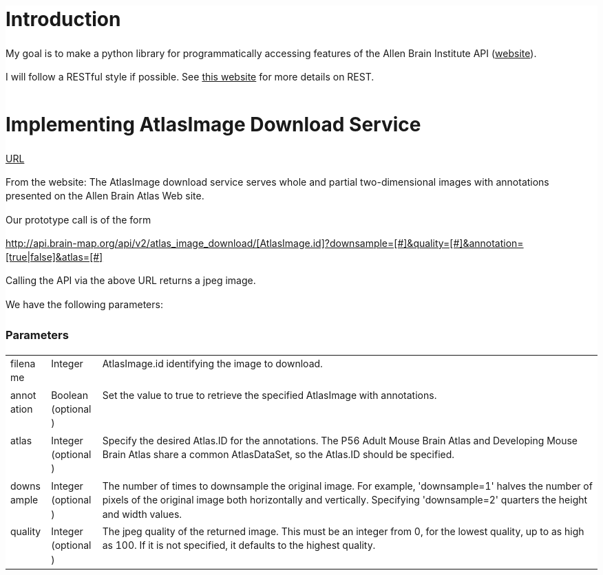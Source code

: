 
# Introduction

My goal is to make a python library for programmatically accessing features of the Allen Brain Institute API ([website](http://help.brain-map.org//display/api/Downloading+an+Image)).

I will follow a RESTful style if possible. See [this website](http://rest.elkstein.org/2008/02/what-is-rest.html) for more details on REST.




# Implementing AtlasImage Download Service

[URL](http://help.brain-map.org//display/api/Downloading+an+Image)

From the website: 
The AtlasImage download service serves whole and partial two-dimensional images with annotations presented on the Allen Brain Atlas Web site.

Our prototype call is of the form

http://api.brain-map.org/api/v2/atlas_image_download/[AtlasImage.id]?downsample=[#]&quality=[#]&annotation=[true|false]&atlas=[#]

Calling the API via the above URL returns a jpeg image.

We have the following parameters:


<h3><a name="DownloadinganImage-Parameters"></a>Parameters</h3>

<div class='table-wrap'>
<table class='confluenceTable'><tbody>
<tr>
<td class='confluenceTd'> filename </td>
<td class='confluenceTd'> Integer </td>
<td class='confluenceTd'> AtlasImage.id identifying the image to download. </td>
</tr>
<tr>
<td class='confluenceTd'> annotation </td>
<td class='confluenceTd'> Boolean (optional) </td>
<td class='confluenceTd'> Set the value to true to retrieve the specified AtlasImage with annotations. </td>
</tr>
<tr>
<td class='confluenceTd'> atlas </td>
<td class='confluenceTd'> Integer (optional) </td>
<td class='confluenceTd'> Specify the desired Atlas.ID for the annotations. The P56 Adult Mouse Brain Atlas and Developing Mouse Brain Atlas share a common AtlasDataSet, so the Atlas.ID should be specified.&nbsp; </td>
</tr>
<tr>
<td class='confluenceTd'> downsample </td>
<td class='confluenceTd'> Integer (optional) </td>
<td class='confluenceTd'> The number of times to downsample the original image. For example, 'downsample=1' halves the number of pixels of the original image both horizontally and vertically. Specifying 'downsample=2' quarters the height and width values. </td>
</tr>
<tr>
<td class='confluenceTd'> quality </td>
<td class='confluenceTd'> Integer (optional) </td>
<td class='confluenceTd'> The jpeg quality of the returned image. This must be an integer from 0, for the lowest quality, up to as high as 100. If it is not specified, it defaults to the highest quality. </td>
</tr>
<tr>